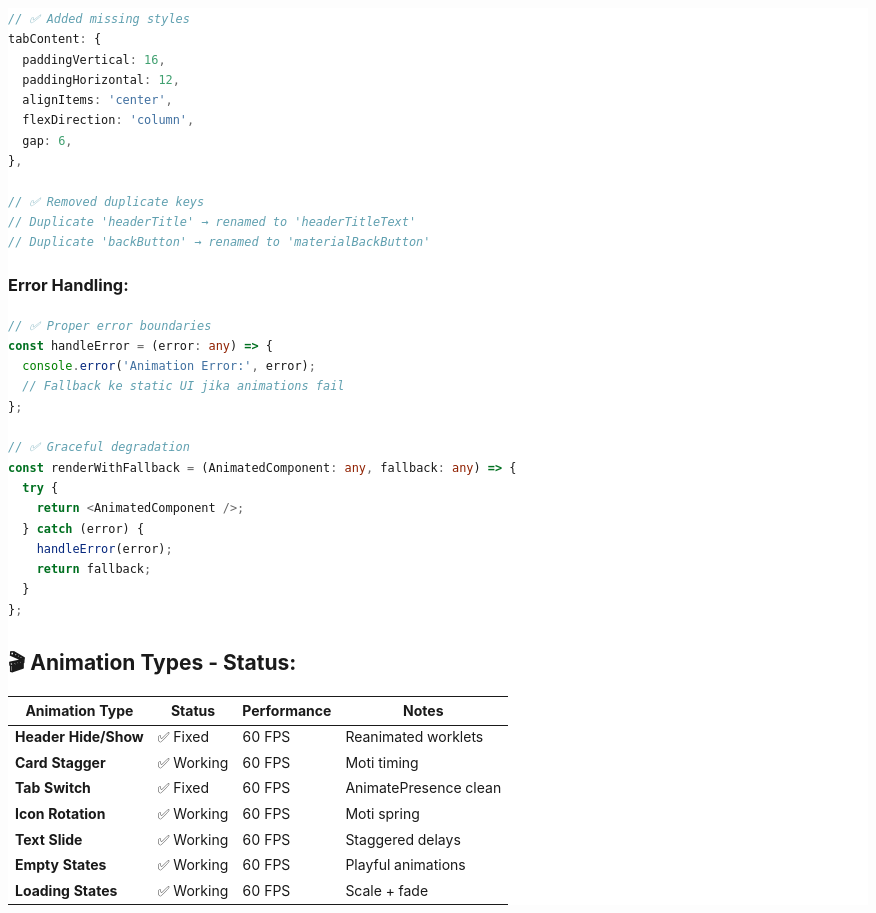 ```typescript
// ✅ Added missing styles
tabContent: {
  paddingVertical: 16,
  paddingHorizontal: 12,
  alignItems: 'center',
  flexDirection: 'column',
  gap: 6,
},

// ✅ Removed duplicate keys
// Duplicate 'headerTitle' → renamed to 'headerTitleText'
// Duplicate 'backButton' → renamed to 'materialBackButton'
```

### **Error Handling:**

```typescript
// ✅ Proper error boundaries
const handleError = (error: any) => {
  console.error('Animation Error:', error);
  // Fallback ke static UI jika animations fail
};

// ✅ Graceful degradation
const renderWithFallback = (AnimatedComponent: any, fallback: any) => {
  try {
    return <AnimatedComponent />;
  } catch (error) {
    handleError(error);
    return fallback;
  }
};
```

## 🎬 **Animation Types - Status:**

| Animation Type       | Status     | Performance | Notes                 |
| -------------------- | ---------- | ----------- | --------------------- |
| **Header Hide/Show** | ✅ Fixed   | 60 FPS      | Reanimated worklets   |
| **Card Stagger**     | ✅ Working | 60 FPS      | Moti timing           |
| **Tab Switch**       | ✅ Fixed   | 60 FPS      | AnimatePresence clean |
| **Icon Rotation**    | ✅ Working | 60 FPS      | Moti spring           |
| **Text Slide**       | ✅ Working | 60 FPS      | Staggered delays      |
| **Empty States**     | ✅ Working | 60 FPS      | Playful animations    |
| **Loading States**   | ✅ Working | 60 FPS      | Scale + fade          |
